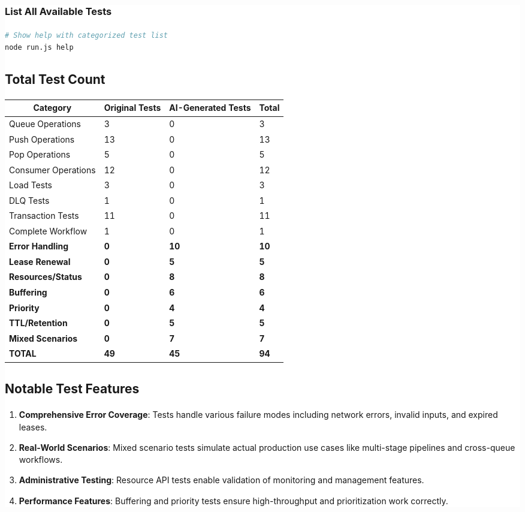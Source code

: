 ### List All Available Tests
```bash
# Show help with categorized test list
node run.js help
```

## Total Test Count

| Category | Original Tests | AI-Generated Tests | Total |
|----------|---------------|-------------------|-------|
| Queue Operations | 3 | 0 | 3 |
| Push Operations | 13 | 0 | 13 |
| Pop Operations | 5 | 0 | 5 |
| Consumer Operations | 12 | 0 | 12 |
| Load Tests | 3 | 0 | 3 |
| DLQ Tests | 1 | 0 | 1 |
| Transaction Tests | 11 | 0 | 11 |
| Complete Workflow | 1 | 0 | 1 |
| **Error Handling** | **0** | **10** | **10** |
| **Lease Renewal** | **0** | **5** | **5** |
| **Resources/Status** | **0** | **8** | **8** |
| **Buffering** | **0** | **6** | **6** |
| **Priority** | **0** | **4** | **4** |
| **TTL/Retention** | **0** | **5** | **5** |
| **Mixed Scenarios** | **0** | **7** | **7** |
| **TOTAL** | **49** | **45** | **94** |

## Notable Test Features

1. **Comprehensive Error Coverage**: Tests handle various failure modes including network errors, invalid inputs, and expired leases.

2. **Real-World Scenarios**: Mixed scenario tests simulate actual production use cases like multi-stage pipelines and cross-queue workflows.

3. **Administrative Testing**: Resource API tests enable validation of monitoring and management features.

4. **Performance Features**: Buffering and priority tests ensure high-throughput and prioritization work correctly.

